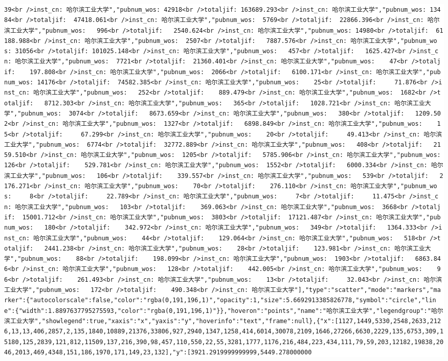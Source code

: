 ```{=html}
39<br />inst_cn: 哈尔滨工业大学","pubnum_wos: 42918<br />totaljif: 163689.293<br />inst_cn: 哈尔滨工业大学","pubnum_wos: 13484<br />totaljif:  47418.061<br />inst_cn: 哈尔滨工业大学","pubnum_wos:  5769<br />totaljif:  22866.396<br />inst_cn: 哈尔滨工业大学","pubnum_wos:   996<br />totaljif:   2540.624<br />inst_cn: 哈尔滨工业大学","pubnum_wos: 14980<br />totaljif:  61188.988<br />inst_cn: 哈尔滨工业大学","pubnum_wos:  2507<br />totaljif:   7887.576<br />inst_cn: 哈尔滨工业大学","pubnum_wos: 31056<br />totaljif: 101025.148<br />inst_cn: 哈尔滨工业大学","pubnum_wos:   457<br />totaljif:   1625.427<br />inst_cn: 哈尔滨工业大学","pubnum_wos:  7721<br />totaljif:  21360.401<br />inst_cn: 哈尔滨工业大学","pubnum_wos:    47<br />totaljif:    197.808<br />inst_cn: 哈尔滨工业大学","pubnum_wos:  2066<br />totaljif:   6100.171<br />inst_cn: 哈尔滨工业大学","pubnum_wos: 14176<br />totaljif:  74582.385<br />inst_cn: 哈尔滨工业大学","pubnum_wos:    25<br />totaljif:     71.876<br />inst_cn: 哈尔滨工业大学","pubnum_wos:   252<br />totaljif:    889.479<br />inst_cn: 哈尔滨工业大学","pubnum_wos:  1682<br />totaljif:   8712.303<br />inst_cn: 哈尔滨工业大学","pubnum_wos:   365<br />totaljif:   1028.721<br />inst_cn: 哈尔滨工业大学","pubnum_wos:  3074<br />totaljif:   8673.659<br />inst_cn: 哈尔滨工业大学","pubnum_wos:   380<br />totaljif:   1209.502<br />inst_cn: 哈尔滨工业大学","pubnum_wos:  1327<br />totaljif:   6898.849<br />inst_cn: 哈尔滨工业大学","pubnum_wos:    15<br />totaljif:     67.299<br />inst_cn: 哈尔滨工业大学","pubnum_wos:    20<br />totaljif:     49.413<br />inst_cn: 哈尔滨工业大学","pubnum_wos:  6774<br />totaljif:  32772.889<br />inst_cn: 哈尔滨工业大学","pubnum_wos:   408<br />totaljif:   2159.510<br />inst_cn: 哈尔滨工业大学","pubnum_wos:  1205<br />totaljif:   5785.906<br />inst_cn: 哈尔滨工业大学","pubnum_wos:   126<br />totaljif:    529.781<br />inst_cn: 哈尔滨工业大学","pubnum_wos:  1552<br />totaljif:   6000.334<br />inst_cn: 哈尔滨工业大学","pubnum_wos:   106<br />totaljif:    339.557<br />inst_cn: 哈尔滨工业大学","pubnum_wos:   539<br />totaljif:   2176.271<br />inst_cn: 哈尔滨工业大学","pubnum_wos:    70<br />totaljif:    276.110<br />inst_cn: 哈尔滨工业大学","pubnum_wos:     8<br />totaljif:     22.789<br />inst_cn: 哈尔滨工业大学","pubnum_wos:     7<br />totaljif:     11.475<br />inst_cn: 哈尔滨工业大学","pubnum_wos:   103<br />totaljif:    369.063<br />inst_cn: 哈尔滨工业大学","pubnum_wos:  3668<br />totaljif:  15001.712<br />inst_cn: 哈尔滨工业大学","pubnum_wos:  3803<br />totaljif:  17121.487<br />inst_cn: 哈尔滨工业大学","pubnum_wos:   180<br />totaljif:    342.972<br />inst_cn: 哈尔滨工业大学","pubnum_wos:   349<br />totaljif:   1364.333<br />inst_cn: 哈尔滨工业大学","pubnum_wos:    44<br />totaljif:    129.064<br />inst_cn: 哈尔滨工业大学","pubnum_wos:   518<br />totaljif:   2441.238<br />inst_cn: 哈尔滨工业大学","pubnum_wos:    28<br />totaljif:    123.981<br />inst_cn: 哈尔滨工业大学","pubnum_wos:    88<br />totaljif:    198.099<br />inst_cn: 哈尔滨工业大学","pubnum_wos:  1903<br />totaljif:   6863.846<br />inst_cn: 哈尔滨工业大学","pubnum_wos:   128<br />totaljif:    442.005<br />inst_cn: 哈尔滨工业大学","pubnum_wos:    96<br />totaljif:    261.493<br />inst_cn: 哈尔滨工业大学","pubnum_wos:    13<br />totaljif:     32.043<br />inst_cn: 哈尔滨工业大学","pubnum_wos:   172<br />totaljif:    490.348<br />inst_cn: 哈尔滨工业大学"],"type":"scatter","mode":"markers","marker":{"autocolorscale":false,"color":"rgba(0,191,196,1)","opacity":1,"size":5.6692913385826778,"symbol":"circle","line":{"width":1.8897637795275593,"color":"rgba(0,191,196,1)"}},"hoveron":"points","name":"哈尔滨工业大学","legendgroup":"哈尔滨工业大学","showlegend":true,"xaxis":"x","yaxis":"y","hoverinfo":"text","frame":null},{"x":[1127,1449,5330,2548,2633,2126,13,13,406,2857,2,135,1840,10889,21376,33806,927,2940,1347,1258,414,6014,30078,2109,1646,27266,6630,2229,135,6753,309,15180,125,2839,121,812,11509,137,216,390,98,457,110,550,22,55,3281,1777,1176,216,484,223,434,111,79,59,203,12182,19838,2046,2013,469,4348,151,186,1970,171,149,23,132],"y":[3921.2919999999999,5449.278000000